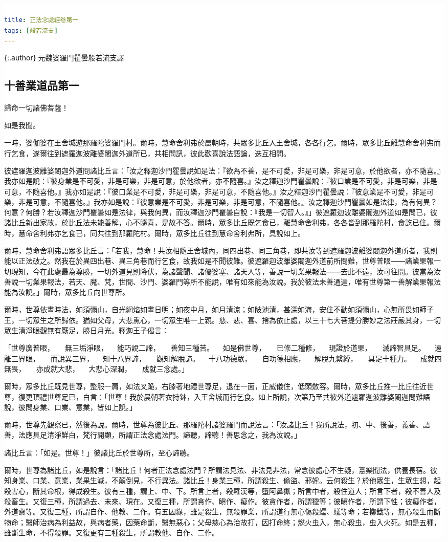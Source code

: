 ```yaml
---
title: 正法念處經卷第一
tags: [般若流支]
---
```


{:.author}
元魏婆羅門瞿曇般若流支譯

## 十善業道品第一

歸命一切諸佛菩薩！

如是我聞。

一時，婆伽婆在王舍城遊那羅陀婆羅門村。爾時，慧命舍利弗於晨朝時，共眾多比丘入王舍城，各各行乞。爾時，眾多比丘離慧命舍利弗而行乞食，遂爾往到遮羅迦波離婆闍迦外道所已，共相問訊，彼此歡喜說法語論，迭互相問。

彼遮羅迦波離婆闍迦外道問諸比丘言：「汝之釋迦沙門瞿曇說如是法：『欲為不善，是不可愛，非是可樂，非是可意，於他欲者，亦不隨喜。』我亦如是說：『彼身業是不可愛，非是可樂，非是可意，於他欲者，亦不隨喜。』汝之釋迦沙門瞿曇說：『彼口業是不可愛，非是可樂，非是可意，不隨喜他。』我亦如是說：『彼口業是不可愛，非是可樂，非是可意，不隨喜他。』汝之釋迦沙門瞿曇說：『彼意業是不可愛，非是可樂，非是可意，不隨喜他。』我亦如是說：『彼意業是不可愛，非是可樂，非是可意，不隨喜他。』汝之釋迦沙門瞿曇如是法律，為有何異？何意？何勝？若汝釋迦沙門瞿曇如是法律，與我何異，而汝釋迦沙門瞿曇自說：『我是一切智人。』」彼遮羅迦波離婆闍迦外道如是問已，彼諸比丘新出家故，於比丘法未能善解，心不隨喜，是故不答。爾時，眾多比丘既乞食已，離慧命舍利弗，各各皆到那羅陀村，食訖已住。爾時，慧命舍利弗亦乞食已，同共往到那羅陀村。爾時，眾多比丘往到慧命舍利弗所，具說如上。

爾時，慧命舍利弗語眾多比丘言：「若我，慧命！共汝相隨王舍城內，同四出巷、同三角巷，即共汝等到遮羅迦波離婆闍迦外道所者，我則能以正法破之。然我在於異四出巷、異三角巷而行乞食，故我如是不聞彼難。彼遮羅迦波離婆闍迦外道前所問難，世尊普眼——諸業果報一切現知，今在此處最為尊勝，一切外道見則降伏，為諸聲聞、諸優婆塞、諸天人等，善說一切業果報法——去此不遠，汝可往問。彼當為汝善說一切業果報法，若天、魔、梵，世間、沙門、婆羅門等所不能說，唯有如來能為汝說。我於彼法未善通達，唯有世尊第一善解業果報法能為汝說。」爾時，眾多比丘向世尊所。

爾時，世尊依晝時法，如須彌山，自光網焰如晝日明；如夜中月，如月清涼；如陂池清，甚深如海，安住不動如須彌山，心無所畏如師子王，一切眾生之所歸依。猶如父母，大悲熏心，一切眾生唯一上親。慈、悲、喜、捨為依止處，以三十七大菩提分勝妙之法莊嚴其身，一切眾生清淨眼觀無有厭足，勝日月光。釋迦王子偈言：

「世尊廣普眼，　　無三垢淨眼，
　能巧說二諦，　　善知三種苦。
　如是佛世尊，　　已修二種修，
　現證於道果，　　滅諦智具足。
　遠離三界眼，　　而說異三界，
　知十八界諦，　　觀知解脫諦。
　十八功德眾，　　自功德相應，
　解脫九繫縛，　　具足十種力。
　成就四無畏，　　亦成就大悲，
　大悲心深潤，　　成就三念處。」

爾時，眾多比丘既見世尊，整服一肩，如法叉跪，右膝著地禮世尊足，退在一面，正威儀住，低頭斂容。爾時，眾多比丘推一比丘往近世尊，復更頂禮世尊足已，白言：「世尊！我於晨朝著衣持鉢，入王舍城而行乞食。如上所說，次第乃至共彼外道遮羅迦波離婆闍迦問難語說，彼問身業、口業、意業，皆如上說。」

爾時，世尊先觀察已，然後為說。爾時，世尊為彼比丘、那羅陀村諸婆羅門而說法言：「汝諸比丘！我所說法，初、中、後善，義善、語善，法應具足清淨鮮白，梵行開顯，所謂正法念處法門。諦聽，諦聽！善思念之，我為汝說。」

諸比丘言：「如是。世尊！」彼諸比丘於世尊所，至心諦聽。

爾時，世尊為諸比丘，如是說言：「諸比丘！何者正法念處法門？所謂法見法、非法見非法，常念彼處心不生疑，憙樂聞法，供養長宿。彼知身業、口業、意業，業果生滅，不顛倒見，不行異法。諸比丘！身業三種，所謂殺生、偷盜、邪婬。云何殺生？於他眾生，生眾生想，起殺害心，斷其命根，得成殺生。彼有三種，謂上、中、下。所言上者，殺羅漢等，墮阿鼻獄；所言中者，殺住道人；所言下者，殺不善人及殺畜生。又復三種，所謂過去、未來、現在。又復三種，所謂貪作、瞋作、癡作。彼貪作者，所謂獵等；彼瞋作者，所謂下性；彼癡作者，外道齋等。又復三種，所謂自作、他教、二作。有五因緣，雖是殺生，無殺罪業，所謂道行無心傷殺蠕、蟻等命；若擲鐵等，無心殺生而斷物命；醫師治病為利益故，與病者藥，因藥命斷，醫無惡心；父母慈心為治故打，因打命終；燃火虫入，無心殺虫，虫入火死。如是五種，雖斷生命，不得殺罪。又復更有三種殺生，所謂教他、自作、二作。
